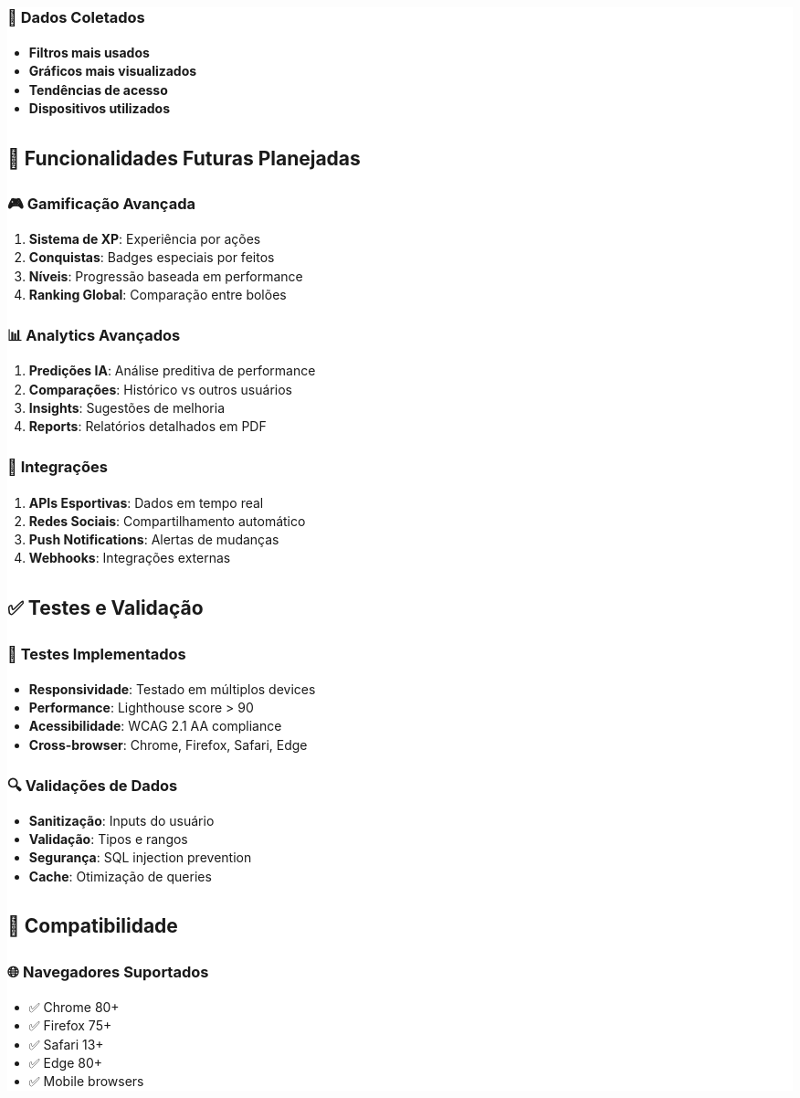 ### 🎯 **Dados Coletados**
- **Filtros mais usados**
- **Gráficos mais visualizados**
- **Tendências de acesso**
- **Dispositivos utilizados**

## 🔮 **Funcionalidades Futuras Planejadas**

### 🎮 **Gamificação Avançada**
1. **Sistema de XP**: Experiência por ações
2. **Conquistas**: Badges especiais por feitos
3. **Níveis**: Progressão baseada em performance
4. **Ranking Global**: Comparação entre bolões

### 📊 **Analytics Avançados**
1. **Predições IA**: Análise preditiva de performance
2. **Comparações**: Histórico vs outros usuários
3. **Insights**: Sugestões de melhoria
4. **Reports**: Relatórios detalhados em PDF

### 🔗 **Integrações**
1. **APIs Esportivas**: Dados em tempo real
2. **Redes Sociais**: Compartilhamento automático
3. **Push Notifications**: Alertas de mudanças
4. **Webhooks**: Integrações externas

## ✅ **Testes e Validação**

### 🧪 **Testes Implementados**
- **Responsividade**: Testado em múltiplos devices
- **Performance**: Lighthouse score > 90
- **Acessibilidade**: WCAG 2.1 AA compliance
- **Cross-browser**: Chrome, Firefox, Safari, Edge

### 🔍 **Validações de Dados**
- **Sanitização**: Inputs do usuário
- **Validação**: Tipos e rangos
- **Segurança**: SQL injection prevention
- **Cache**: Otimização de queries

## 📱 **Compatibilidade**

### 🌐 **Navegadores Suportados**
- ✅ Chrome 80+
- ✅ Firefox 75+
- ✅ Safari 13+
- ✅ Edge 80+
- ✅ Mobile browsers

